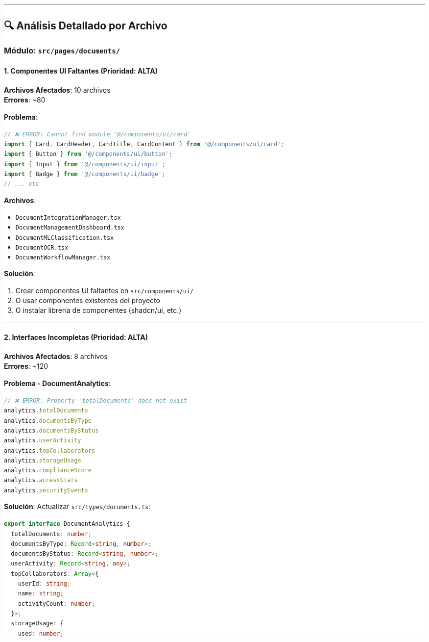 
---

## 🔍 Análisis Detallado por Archivo

### Módulo: `src/pages/documents/`

#### 1. **Componentes UI Faltantes** (Prioridad: ALTA)
**Archivos Afectados**: 10 archivos  
**Errores**: ~80

**Problema**:
```typescript
// ❌ ERROR: Cannot find module '@/components/ui/card'
import { Card, CardHeader, CardTitle, CardContent } from '@/components/ui/card';
import { Button } from '@/components/ui/button';
import { Input } from '@/components/ui/input';
import { Badge } from '@/components/ui/badge';
// ... etc
```

**Archivos**:
- `DocumentIntegrationManager.tsx`
- `DocumentManagementDashboard.tsx`
- `DocumentMLClassification.tsx`
- `DocumentOCR.tsx`
- `DocumentWorkflowManager.tsx`

**Solución**:
1. Crear componentes UI faltantes en `src/components/ui/`
2. O usar componentes existentes del proyecto
3. O instalar librería de componentes (shadcn/ui, etc.)

---

#### 2. **Interfaces Incompletas** (Prioridad: ALTA)
**Archivos Afectados**: 8 archivos  
**Errores**: ~120

**Problema - DocumentAnalytics**:
```typescript
// ❌ ERROR: Property 'totalDocuments' does not exist
analytics.totalDocuments
analytics.documentsByType
analytics.documentsByStatus
analytics.userActivity
analytics.topCollaborators
analytics.storageUsage
analytics.complianceScore
analytics.accessStats
analytics.securityEvents
```

**Solución**: Actualizar `src/types/documents.ts`:
```typescript
export interface DocumentAnalytics {
  totalDocuments: number;
  documentsByType: Record<string, number>;
  documentsByStatus: Record<string, number>;
  userActivity: Record<string, any>;
  topCollaborators: Array<{
    userId: string;
    name: string;
    activityCount: number;
  }>;
  storageUsage: {
    used: number;
```